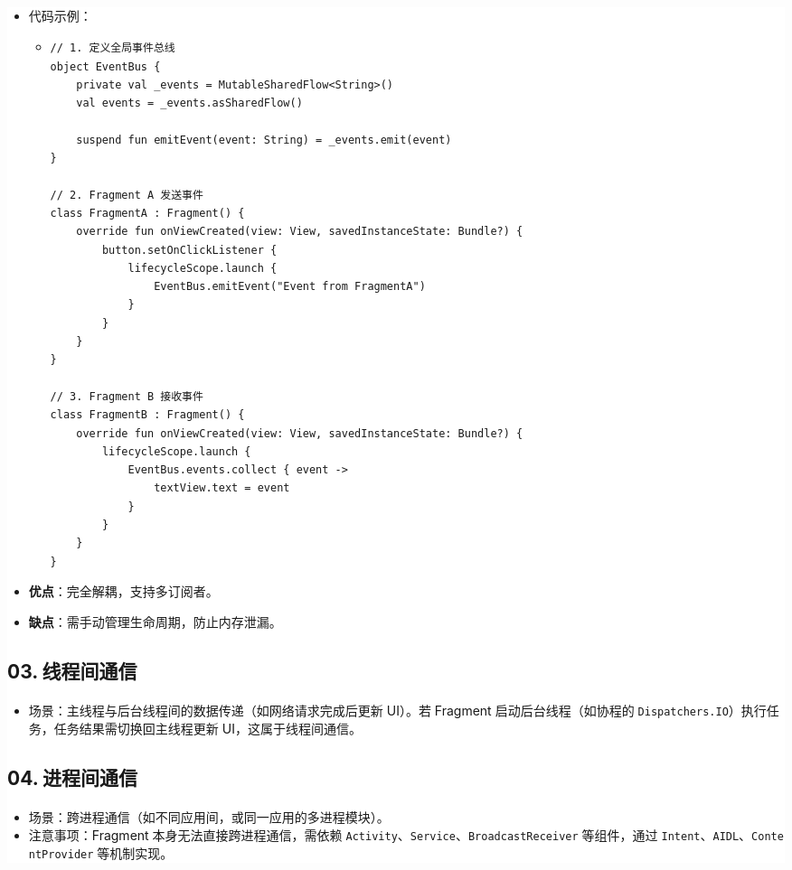 - 代码示例：

  - ```
    // 1. 定义全局事件总线
    object EventBus {
        private val _events = MutableSharedFlow<String>()
        val events = _events.asSharedFlow()
    
        suspend fun emitEvent(event: String) = _events.emit(event)
    }
    
    // 2. Fragment A 发送事件
    class FragmentA : Fragment() {
        override fun onViewCreated(view: View, savedInstanceState: Bundle?) {
            button.setOnClickListener {
                lifecycleScope.launch {
                    EventBus.emitEvent("Event from FragmentA")
                }
            }
        }
    }
    
    // 3. Fragment B 接收事件
    class FragmentB : Fragment() {
        override fun onViewCreated(view: View, savedInstanceState: Bundle?) {
            lifecycleScope.launch {
                EventBus.events.collect { event ->
                    textView.text = event
                }
            }
        }
    }
    ```

- **优点**：完全解耦，支持多订阅者。

- **缺点**：需手动管理生命周期，防止内存泄漏。



## 03. 线程间通信

- 场景：主线程与后台线程间的数据传递（如网络请求完成后更新 UI）。若 Fragment 启动后台线程（如协程的 `Dispatchers.IO`）执行任务，任务结果需切换回主线程更新 UI，这属于线程间通信。

## 04. 进程间通信

- 场景：跨进程通信（如不同应用间，或同一应用的多进程模块）。
- 注意事项：Fragment 本身无法直接跨进程通信，需依赖 `Activity`、`Service`、`BroadcastReceiver` 等组件，通过 `Intent`、`AIDL`、`ContentProvider` 等机制实现。







